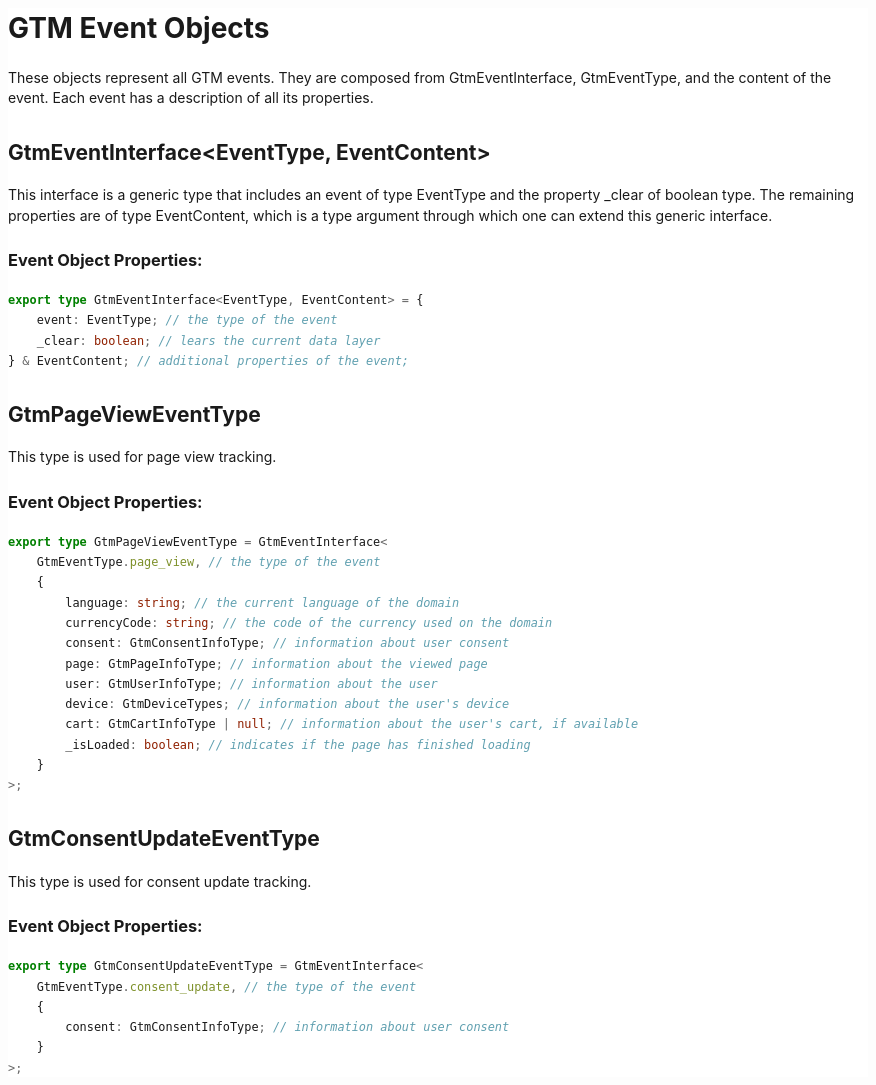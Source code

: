 # GTM Event Objects

These objects represent all GTM events. They are composed from GtmEventInterface, GtmEventType, and the content of the event. Each event has a description of all its properties.

## GtmEventInterface<EventType, EventContent>

This interface is a generic type that includes an event of type EventType and the property \_clear of boolean type. The remaining properties are of type EventContent, which is a type argument through which one can extend this generic interface.

### Event Object Properties:

```typescript
export type GtmEventInterface<EventType, EventContent> = {
    event: EventType; // the type of the event
    _clear: boolean; // lears the current data layer
} & EventContent; // additional properties of the event;
```

## GtmPageViewEventType

This type is used for page view tracking.

### Event Object Properties:

```typescript
export type GtmPageViewEventType = GtmEventInterface<
    GtmEventType.page_view, // the type of the event
    {
        language: string; // the current language of the domain
        currencyCode: string; // the code of the currency used on the domain
        consent: GtmConsentInfoType; // information about user consent
        page: GtmPageInfoType; // information about the viewed page
        user: GtmUserInfoType; // information about the user
        device: GtmDeviceTypes; // information about the user's device
        cart: GtmCartInfoType | null; // information about the user's cart, if available
        _isLoaded: boolean; // indicates if the page has finished loading
    }
>;
```

## GtmConsentUpdateEventType

This type is used for consent update tracking.

### Event Object Properties:

```typescript
export type GtmConsentUpdateEventType = GtmEventInterface<
    GtmEventType.consent_update, // the type of the event
    {
        consent: GtmConsentInfoType; // information about user consent
    }
>;
```
